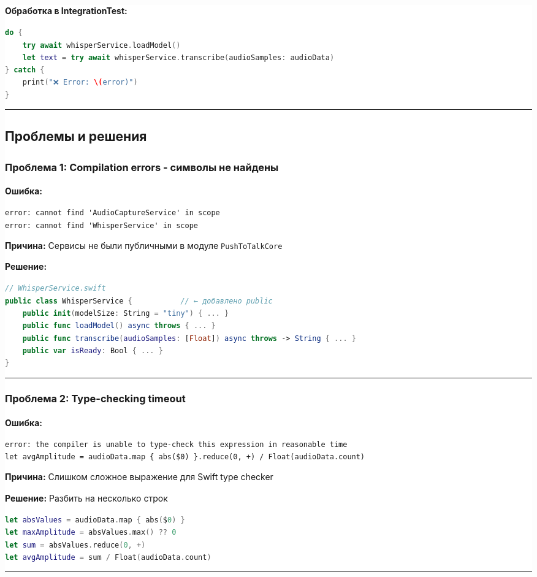 **Обработка в IntegrationTest:**
```swift
do {
    try await whisperService.loadModel()
    let text = try await whisperService.transcribe(audioSamples: audioData)
} catch {
    print("❌ Error: \(error)")
}
```

---

## Проблемы и решения

### Проблема 1: Compilation errors - символы не найдены

**Ошибка:**
```
error: cannot find 'AudioCaptureService' in scope
error: cannot find 'WhisperService' in scope
```

**Причина:** Сервисы не были публичными в модуле `PushToTalkCore`

**Решение:**
```swift
// WhisperService.swift
public class WhisperService {           // ← добавлено public
    public init(modelSize: String = "tiny") { ... }
    public func loadModel() async throws { ... }
    public func transcribe(audioSamples: [Float]) async throws -> String { ... }
    public var isReady: Bool { ... }
}
```

---

### Проблема 2: Type-checking timeout

**Ошибка:**
```
error: the compiler is unable to type-check this expression in reasonable time
let avgAmplitude = audioData.map { abs($0) }.reduce(0, +) / Float(audioData.count)
```

**Причина:** Слишком сложное выражение для Swift type checker

**Решение:** Разбить на несколько строк
```swift
let absValues = audioData.map { abs($0) }
let maxAmplitude = absValues.max() ?? 0
let sum = absValues.reduce(0, +)
let avgAmplitude = sum / Float(audioData.count)
```

---
